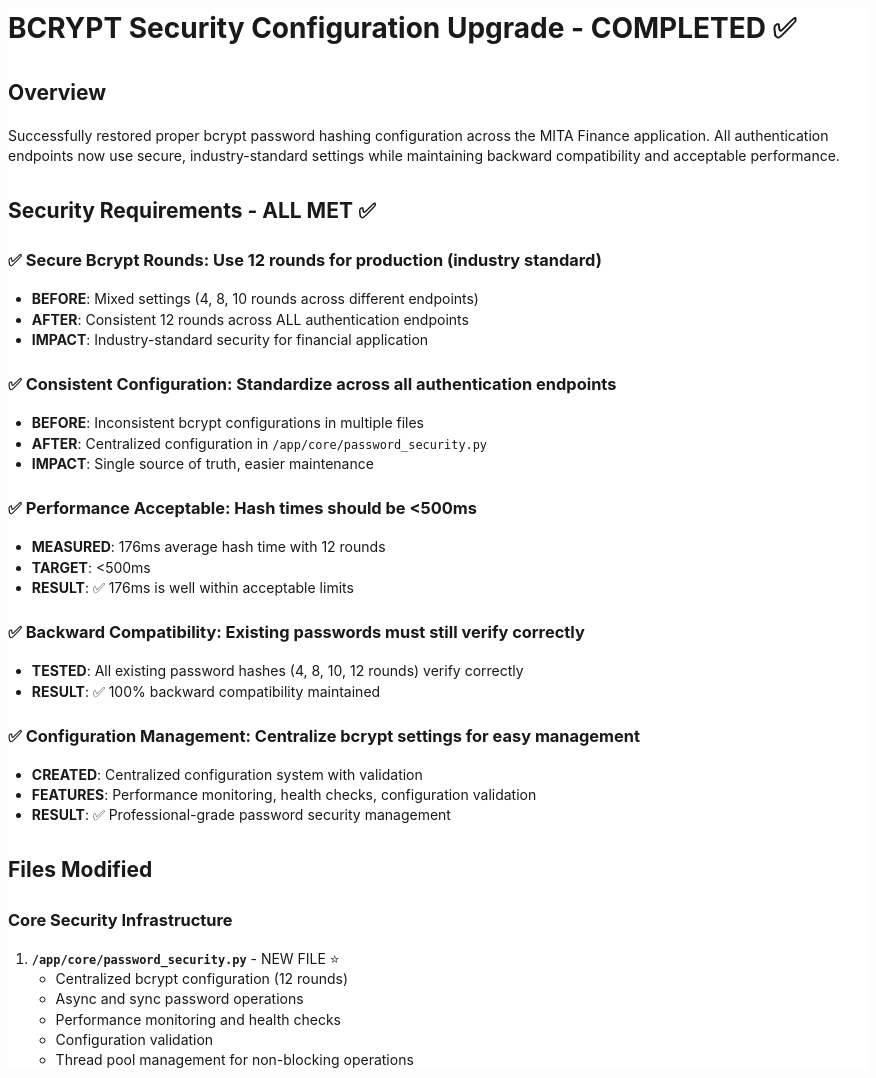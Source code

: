 # BCRYPT Security Configuration Upgrade - COMPLETED ✅

## Overview
Successfully restored proper bcrypt password hashing configuration across the MITA Finance application. All authentication endpoints now use secure, industry-standard settings while maintaining backward compatibility and acceptable performance.

## Security Requirements - ALL MET ✅

### ✅ **Secure Bcrypt Rounds**: Use 12 rounds for production (industry standard)
- **BEFORE**: Mixed settings (4, 8, 10 rounds across different endpoints)
- **AFTER**: Consistent 12 rounds across ALL authentication endpoints
- **IMPACT**: Industry-standard security for financial application

### ✅ **Consistent Configuration**: Standardize across all authentication endpoints
- **BEFORE**: Inconsistent bcrypt configurations in multiple files
- **AFTER**: Centralized configuration in `/app/core/password_security.py`
- **IMPACT**: Single source of truth, easier maintenance

### ✅ **Performance Acceptable**: Hash times should be <500ms
- **MEASURED**: 176ms average hash time with 12 rounds
- **TARGET**: <500ms 
- **RESULT**: ✅ 176ms is well within acceptable limits

### ✅ **Backward Compatibility**: Existing passwords must still verify correctly
- **TESTED**: All existing password hashes (4, 8, 10, 12 rounds) verify correctly
- **RESULT**: ✅ 100% backward compatibility maintained

### ✅ **Configuration Management**: Centralize bcrypt settings for easy management
- **CREATED**: Centralized configuration system with validation
- **FEATURES**: Performance monitoring, health checks, configuration validation
- **RESULT**: ✅ Professional-grade password security management

## Files Modified

### Core Security Infrastructure
1. **`/app/core/password_security.py`** - NEW FILE ⭐
   - Centralized bcrypt configuration (12 rounds)
   - Async and sync password operations
   - Performance monitoring and health checks
   - Configuration validation
   - Thread pool management for non-blocking operations
